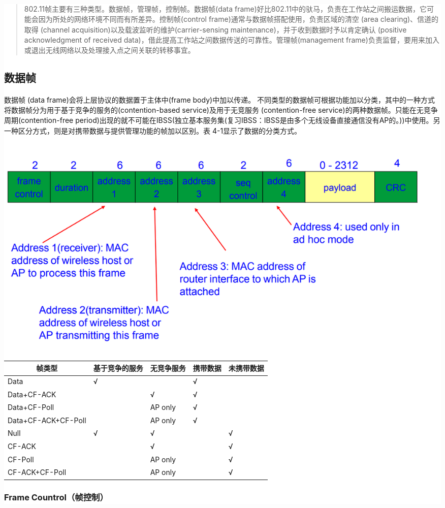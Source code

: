 > 802.11帧主要有三种类型。数据帧，管理帧，控制帧。数据帧(data frame)好比802.11中的驮马，负责在工作站之间搬运数据，它可能会因为所处的网络环境不同而有所差异。控制帧(control frame)通常与数据帧搭配使用，负责区域的清空 (area clearing)、信道的取得 (channel acquisition)以及载波监听的维护(carrier-sensing maintenance)，并于收到数据时予以肯定确认 (positive acknowledgment of received data)，借此提高工作站之间数据传送的可靠性。管理帧(management frame)负责监督，要用来加入或退出无线网络以及处理接入点之间关联的转移事宜。

## 数据帧

数据帧 (data frame)会将上层协议的数据置于主体中(frame body)中加以传递。
不同类型的数据帧可根据功能加以分类，其中的一种方式将数据帧分为用于基于竞争的服务的(contention-based service)及用于无竞服务 (contention-free service)的两种数据帧。只能在无竞争周期(contention-free period)出现的就不可能在IBSS(独立基本服务集(复习IBSS：IBSS是由多个无线设备直接通信没有AP的。))中使用。另一种区分方式，则是对携带数据与提供管理功能的帧加以区别。表 4-1显示了数据的分类方式。

![image-20231103224707530](./image/image-20231103224707530.png)

| 帧类型              | 基于竞争的服务 | 无竞争服务 | 携带数据 | 未携带数据 |
| ------------------- | -------------- | ---------- | -------- | ---------- |
| Data                | √              |            | √        |            |
| Data+CF-ACK         |                | √          | √        |            |
| Data+CF-Poll        |                | AP only    | √        |            |
| Data+CF-ACK+CF-Poll |                | AP only    | √        |            |
| Null                | √              | √          |          | √          |
| CF-ACK              |                | √          |          | √          |
| CF-Poll             |                | AP only    |          | √          |
| CF-ACK+CF-Poll      |                | AP only    |          | √          |

### Frame Countrol（帧控制）
